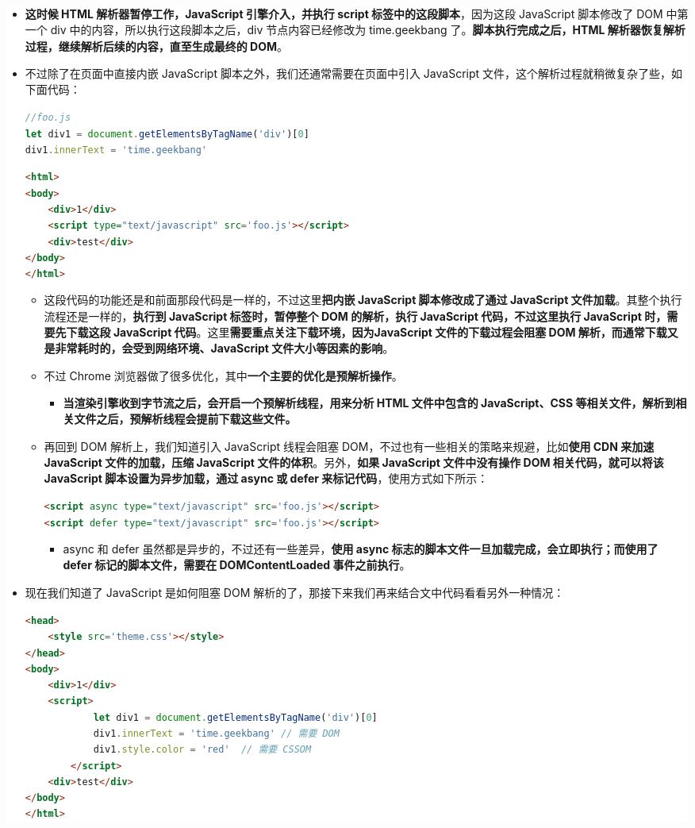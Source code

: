   - **这时候 HTML 解析器暂停工作，JavaScript 引擎介入，并执行 script 标签中的这段脚本**，因为这段 JavaScript 脚本修改了 DOM 中第一个 div 中的内容，所以执行这段脚本之后，div 节点内容已经修改为 time.geekbang 了。**脚本执行完成之后，HTML 解析器恢复解析过程，继续解析后续的内容，直至生成最终的 DOM**。

  

- 不过除了在页面中直接内嵌 JavaScript 脚本之外，我们还通常需要在页面中引入 JavaScript 文件，这个解析过程就稍微复杂了些，如下面代码：

  ```js
  //foo.js
  let div1 = document.getElementsByTagName('div')[0]
  div1.innerText = 'time.geekbang'
  ```

  ```html
  <html>
  <body>
      <div>1</div>
      <script type="text/javascript" src='foo.js'></script>
      <div>test</div>
  </body>
  </html>
  ```

  - 这段代码的功能还是和前面那段代码是一样的，不过这里**把内嵌 JavaScript 脚本修改成了通过 JavaScript 文件加载**。其整个执行流程还是一样的，**执行到 JavaScript 标签时，暂停整个 DOM 的解析，执行 JavaScript 代码，不过这里执行 JavaScript 时，需要先下载这段 JavaScript 代码**。这里**需要重点关注下载环境，因为JavaScript 文件的下载过程会阻塞 DOM 解析，而通常下载又是非常耗时的，会受到网络环境、JavaScript 文件大小等因素的影响**。

  - 不过 Chrome 浏览器做了很多优化，其中**一个主要的优化是预解析操作**。

    - **当渲染引擎收到字节流之后，会开启一个预解析线程，用来分析 HTML 文件中包含的 JavaScript、CSS 等相关文件，解析到相关文件之后，预解析线程会提前下载这些文件。**

  - 再回到 DOM 解析上，我们知道引入 JavaScript 线程会阻塞 DOM，不过也有一些相关的策略来规避，比如**使用 CDN 来加速 JavaScript 文件的加载，压缩 JavaScript 文件的体积**。另外，**如果 JavaScript 文件中没有操作 DOM 相关代码，就可以将该 JavaScript 脚本设置为异步加载，通过 async 或 defer 来标记代码**，使用方式如下所示：

    ```html
    <script async type="text/javascript" src='foo.js'></script>
    <script defer type="text/javascript" src='foo.js'></script>
    ```

    - async 和 defer 虽然都是异步的，不过还有一些差异，**使用 async 标志的脚本文件一旦加载完成，会立即执行；而使用了 defer 标记的脚本文件，需要在 DOMContentLoaded 事件之前执行**。

    

- 现在我们知道了 JavaScript 是如何阻塞 DOM 解析的了，那接下来我们再来结合文中代码看看另外一种情况：

  ```html
  <head>
      <style src='theme.css'></style>
  </head>
  <body>
      <div>1</div>
      <script>
              let div1 = document.getElementsByTagName('div')[0]
              div1.innerText = 'time.geekbang' // 需要 DOM
              div1.style.color = 'red'  // 需要 CSSOM
          </script>
      <div>test</div>
  </body>
  </html>
  ```
